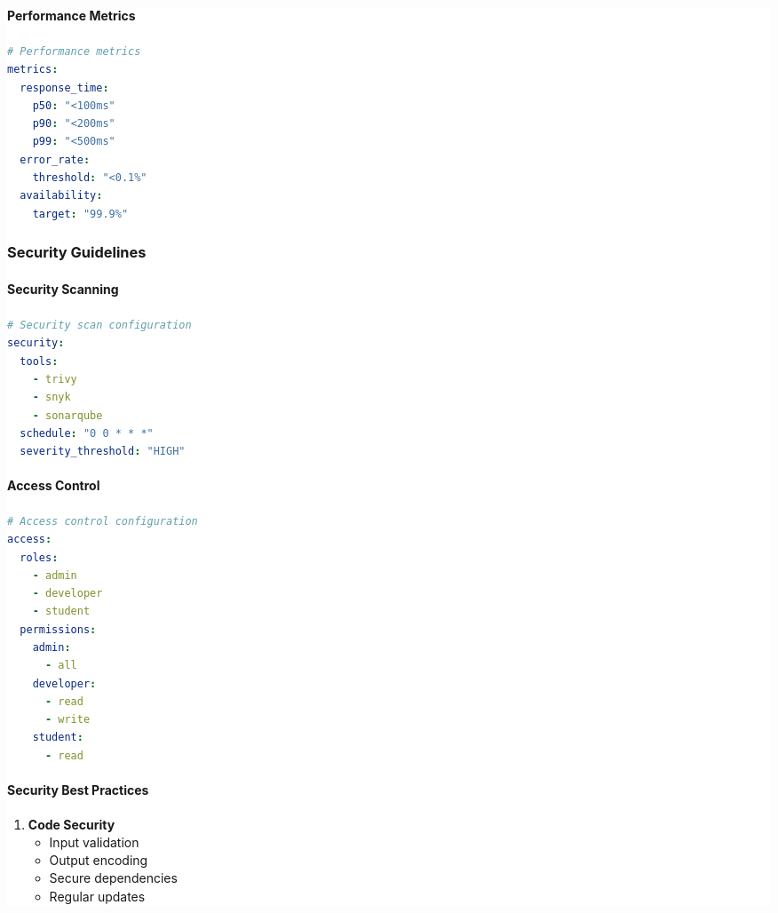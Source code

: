 ```yaml
```

#### Performance Metrics
```yaml
# Performance metrics
metrics:
  response_time:
    p50: "<100ms"
    p90: "<200ms"
    p99: "<500ms"
  error_rate:
    threshold: "<0.1%"
  availability:
    target: "99.9%"
```

### Security Guidelines

#### Security Scanning
```yaml
# Security scan configuration
security:
  tools:
    - trivy
    - snyk
    - sonarqube
  schedule: "0 0 * * *"
  severity_threshold: "HIGH"
```

#### Access Control
```yaml
# Access control configuration
access:
  roles:
    - admin
    - developer
    - student
  permissions:
    admin:
      - all
    developer:
      - read
      - write
    student:
      - read
```

#### Security Best Practices
1. **Code Security**
   - Input validation
   - Output encoding
   - Secure dependencies
   - Regular updates
